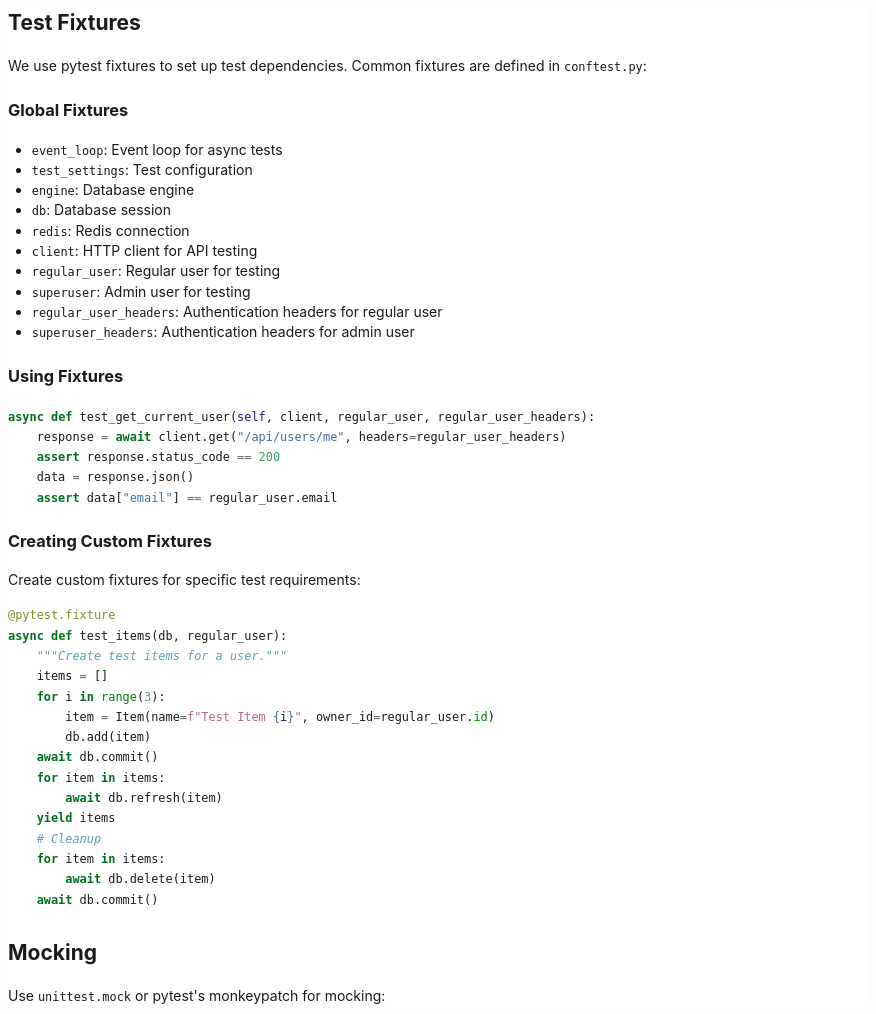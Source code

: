 ## Test Fixtures

We use pytest fixtures to set up test dependencies. Common fixtures are defined in `conftest.py`:

### Global Fixtures

- `event_loop`: Event loop for async tests
- `test_settings`: Test configuration
- `engine`: Database engine
- `db`: Database session
- `redis`: Redis connection
- `client`: HTTP client for API testing
- `regular_user`: Regular user for testing
- `superuser`: Admin user for testing
- `regular_user_headers`: Authentication headers for regular user
- `superuser_headers`: Authentication headers for admin user

### Using Fixtures

```python
async def test_get_current_user(self, client, regular_user, regular_user_headers):
    response = await client.get("/api/users/me", headers=regular_user_headers)
    assert response.status_code == 200
    data = response.json()
    assert data["email"] == regular_user.email
```

### Creating Custom Fixtures

Create custom fixtures for specific test requirements:

```python
@pytest.fixture
async def test_items(db, regular_user):
    """Create test items for a user."""
    items = []
    for i in range(3):
        item = Item(name=f"Test Item {i}", owner_id=regular_user.id)
        db.add(item)
    await db.commit()
    for item in items:
        await db.refresh(item)
    yield items
    # Cleanup
    for item in items:
        await db.delete(item)
    await db.commit()
```

## Mocking

Use `unittest.mock` or pytest's monkeypatch for mocking:
